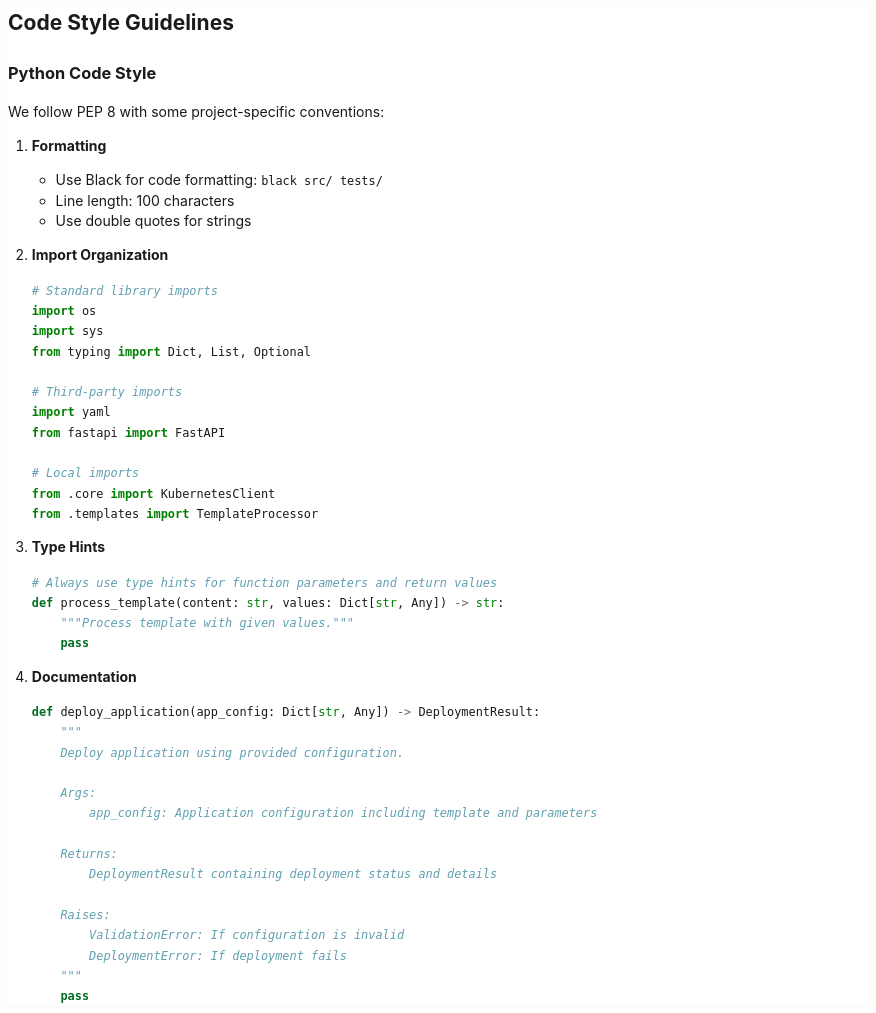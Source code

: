 ## Code Style Guidelines

### Python Code Style

We follow PEP 8 with some project-specific conventions:

1. **Formatting**
   - Use Black for code formatting: `black src/ tests/`
   - Line length: 100 characters
   - Use double quotes for strings

2. **Import Organization**
   ```python
   # Standard library imports
   import os
   import sys
   from typing import Dict, List, Optional

   # Third-party imports
   import yaml
   from fastapi import FastAPI

   # Local imports
   from .core import KubernetesClient
   from .templates import TemplateProcessor
   ```

3. **Type Hints**
   ```python
   # Always use type hints for function parameters and return values
   def process_template(content: str, values: Dict[str, Any]) -> str:
       """Process template with given values."""
       pass
   ```

4. **Documentation**
   ```python
   def deploy_application(app_config: Dict[str, Any]) -> DeploymentResult:
       """
       Deploy application using provided configuration.

       Args:
           app_config: Application configuration including template and parameters

       Returns:
           DeploymentResult containing deployment status and details

       Raises:
           ValidationError: If configuration is invalid
           DeploymentError: If deployment fails
       """
       pass
   ```

